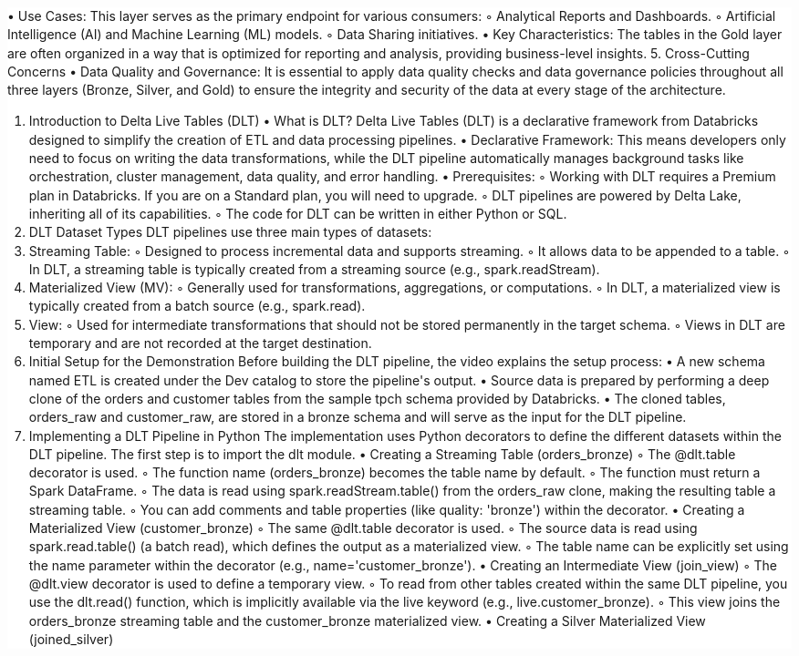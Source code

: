 • Use Cases: This layer serves as the primary endpoint for various consumers:
    ◦ Analytical Reports and Dashboards.
    ◦ Artificial Intelligence (AI) and Machine Learning (ML) models.
    ◦ Data Sharing initiatives.
• Key Characteristics: The tables in the Gold layer are often organized in a way that is optimized for reporting and analysis, providing business-level insights.
5. Cross-Cutting Concerns
• Data Quality and Governance: It is essential to apply data quality checks and data governance policies throughout all three layers (Bronze, Silver, and Gold) to ensure the integrity and security of the data at every stage of the architecture.


1. Introduction to Delta Live Tables (DLT)
• What is DLT? Delta Live Tables (DLT) is a declarative framework from Databricks designed to simplify the creation of ETL and data processing pipelines.
• Declarative Framework: This means developers only need to focus on writing the data transformations, while the DLT pipeline automatically manages background tasks like orchestration, cluster management, data quality, and error handling.
• Prerequisites:
    ◦ Working with DLT requires a Premium plan in Databricks. If you are on a Standard plan, you will need to upgrade.
    ◦ DLT pipelines are powered by Delta Lake, inheriting all of its capabilities.
    ◦ The code for DLT can be written in either Python or SQL.
2. DLT Dataset Types
DLT pipelines use three main types of datasets:
1. Streaming Table:
    ◦ Designed to process incremental data and supports streaming.
    ◦ It allows data to be appended to a table.
    ◦ In DLT, a streaming table is typically created from a streaming source (e.g., spark.readStream).
2. Materialized View (MV):
    ◦ Generally used for transformations, aggregations, or computations.
    ◦ In DLT, a materialized view is typically created from a batch source (e.g., spark.read).
3. View:
    ◦ Used for intermediate transformations that should not be stored permanently in the target schema.
    ◦ Views in DLT are temporary and are not recorded at the target destination.
3. Initial Setup for the Demonstration
Before building the DLT pipeline, the video explains the setup process:
• A new schema named ETL is created under the Dev catalog to store the pipeline's output.
• Source data is prepared by performing a deep clone of the orders and customer tables from the sample tpch schema provided by Databricks.
• The cloned tables, orders_raw and customer_raw, are stored in a bronze schema and will serve as the input for the DLT pipeline.
4. Implementing a DLT Pipeline in Python
The implementation uses Python decorators to define the different datasets within the DLT pipeline. The first step is to import the dlt module.
• Creating a Streaming Table (orders_bronze)
    ◦ The @dlt.table decorator is used.
    ◦ The function name (orders_bronze) becomes the table name by default.
    ◦ The function must return a Spark DataFrame.
    ◦ The data is read using spark.readStream.table() from the orders_raw clone, making the resulting table a streaming table.
    ◦ You can add comments and table properties (like quality: 'bronze') within the decorator.
• Creating a Materialized View (customer_bronze)
    ◦ The same @dlt.table decorator is used.
    ◦ The source data is read using spark.read.table() (a batch read), which defines the output as a materialized view.
    ◦ The table name can be explicitly set using the name parameter within the decorator (e.g., name='customer_bronze').
• Creating an Intermediate View (join_view)
    ◦ The @dlt.view decorator is used to define a temporary view.
    ◦ To read from other tables created within the same DLT pipeline, you use the dlt.read() function, which is implicitly available via the live keyword (e.g., live.customer_bronze).
    ◦ This view joins the orders_bronze streaming table and the customer_bronze materialized view.
• Creating a Silver Materialized View (joined_silver)